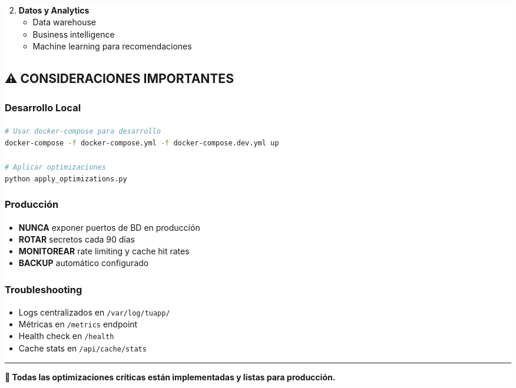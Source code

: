 2. **Datos y Analytics**
   - Data warehouse
   - Business intelligence
   - Machine learning para recomendaciones

## **⚠️ CONSIDERACIONES IMPORTANTES**

### **Desarrollo Local**
```bash
# Usar docker-compose para desarrollo
docker-compose -f docker-compose.yml -f docker-compose.dev.yml up

# Aplicar optimizaciones
python apply_optimizations.py
```

### **Producción**
- **NUNCA** exponer puertos de BD en producción
- **ROTAR** secretos cada 90 días
- **MONITOREAR** rate limiting y cache hit rates
- **BACKUP** automático configurado

### **Troubleshooting**
- Logs centralizados en `/var/log/tuapp/`
- Métricas en `/metrics` endpoint
- Health check en `/health`
- Cache stats en `/api/cache/stats`

---

**🎉 Todas las optimizaciones críticas están implementadas y listas para producción.**
